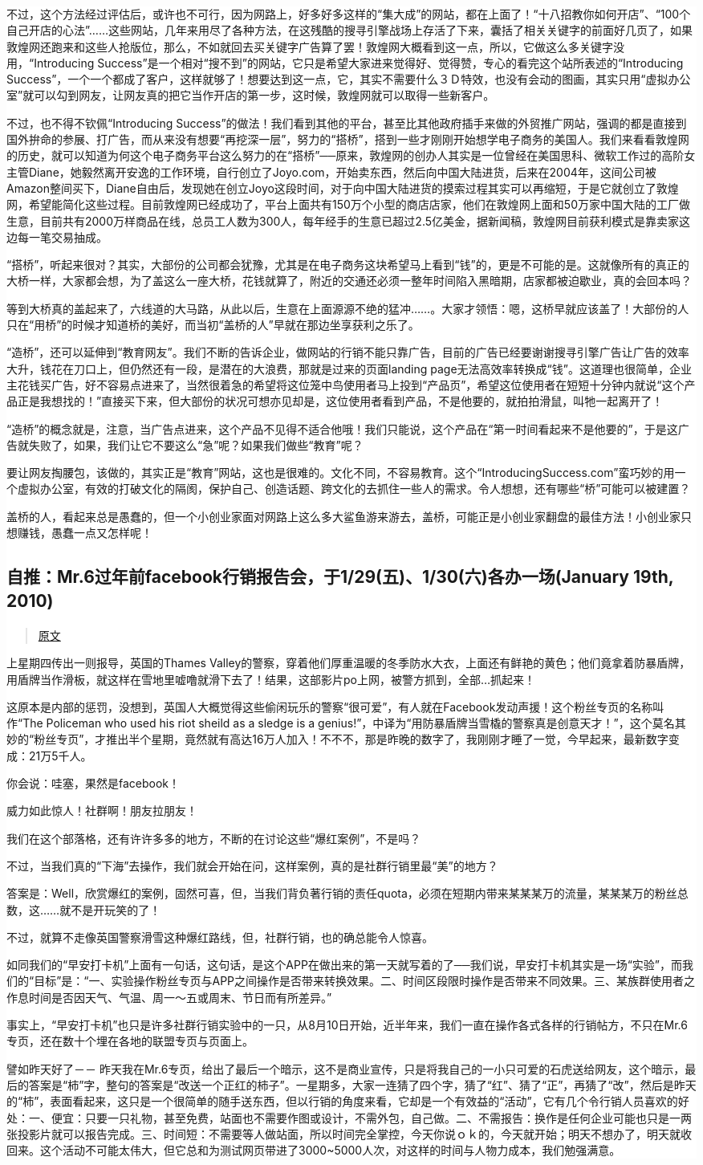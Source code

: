 不过，这个方法经过评估后，或许也不可行，因为网路上，好多好多这样的“集大成”的网站，都在上面了！“十八招教你如何开店”、“100个自己开店的心法”……这些网站，几年来用尽了各种方法，在这残酷的搜寻引擎战场上存活了下来，囊括了相关关键字的前面好几页了，如果敦煌网还跑来和这些人抢版位，那么，不如就回去买关键字广告算了罢！敦煌网大概看到这一点，所以，它做这么多关键字没用，“Introducing Success”是一个相对“搜不到”的网站，它只是希望大家进来觉得好、觉得赞，专心的看完这个站所表述的“Introducing Success”，一个一个都成了客户，这样就够了！想要达到这一点，它，其实不需要什么３Ｄ特效，也没有会动的图画，其实只用“虚拟办公室”就可以勾到网友，让网友真的把它当作开店的第一步，这时候，敦煌网就可以取得一些新客户。

不过，也不得不钦佩“Introducing Success”的做法！我们看到其他的平台，甚至比其他政府插手来做的外贸推广网站，强调的都是直接到国外拚命的参展、打广告，而从来没有想要“再挖深一层”，努力的“搭桥”，搭到一些才刚刚开始想学电子商务的美国人。我们来看看敦煌网的历史，就可以知道为何这个电子商务平台这么努力的在“搭桥”──原来，敦煌网的创办人其实是一位曾经在美国思科、微软工作过的高阶女主管Diane，她毅然离开安逸的工作环境，自行创立了Joyo.com，开始卖东西，然后向中国大陆进货，后来在2004年，这间公司被Amazon整间买下，Diane自由后，发现她在创立Joyo这段时间，对于向中国大陆进货的摸索过程其实可以再缩短，于是它就创立了敦煌网，希望能简化这些过程。目前敦煌网已经成功了，平台上面共有150万个小型的商店店家，他们在敦煌网上面和50万家中国大陆的工厂做生意，目前共有2000万样商品在线，总员工人数为300人，每年经手的生意已超过2.5亿美金，据新闻稿，敦煌网目前获利模式是靠卖家这边每一笔交易抽成。

“搭桥”，听起来很对？其实，大部份的公司都会犹豫，尤其是在电子商务这块希望马上看到“钱”的，更是不可能的是。这就像所有的真正的大桥一样，大家都会想，为了盖这么一座大桥，花钱就算了，附近的交通还必须一整年时间陷入黑暗期，店家都被迫歇业，真的会回本吗？

等到大桥真的盖起来了，六线道的大马路，从此以后，生意在上面源源不绝的猛冲……。大家才领悟：嗯，这桥早就应该盖了！大部份的人只在“用桥”的时候才知道桥的美好，而当初“盖桥的人”早就在那边坐享获利之乐了。

“造桥”，还可以延伸到“教育网友”。我们不断的告诉企业，做网站的行销不能只靠广告，目前的广告已经要谢谢搜寻引擎广告让广告的效率大升，钱花在刀口上，但仍然还有一段，是潜在的大浪费，那就是过来的页面landing page无法高效率转换成“钱”。这道理也很简单，企业主花钱买广告，好不容易点进来了，当然很着急的希望将这位笼中鸟使用者马上投到“产品页”，希望这位使用者在短短十分钟内就说“这个产品正是我想找的！”直接买下来，但大部份的状况可想亦见却是，这位使用者看到产品，不是他要的，就拍拍滑鼠，叫牠一起离开了！

“造桥”的概念就是，注意，当广告点进来，这个产品不见得不适合他哦！我们只能说，这个产品在“第一时间看起来不是他要的”，于是这广告就失败了，如果，我们让它不要这么“急”呢？如果我们做些“教育”呢？

要让网友掏腰包，该做的，其实正是“教育”网站，这也是很难的。文化不同，不容易教育。这个“IntroducingSuccess.com”蛮巧妙的用一个虚拟办公室，有效的打破文化的隔阂，保护自己、创造话题、跨文化的去抓住一些人的需求。令人想想，还有哪些“桥”可能可以被建置？

盖桥的人，看起来总是愚蠢的，但一个小创业家面对网路上这么多大鲨鱼游来游去，盖桥，可能正是小创业家翻盘的最佳方法！小创业家只想赚钱，愚蠢一点又怎样呢！

## 自推：Mr.6过年前facebook行销报告会，于1/29(五)、1/30(六)各办一场(January 19th,  2010)

> [原文](http://mr6.cc/?p=4054)


上星期四传出一则报导，英国的Thames Valley的警察，穿着他们厚重温暖的冬季防水大衣，上面还有鲜艳的黄色；他们竟拿着防暴盾牌，用盾牌当作滑板，就这样在雪地里嘘噜就滑下去了！结果，这部影片po上网，被警方抓到，全部…抓起来！

这原本是内部的惩罚，没想到，英国人大概觉得这些偷闲玩乐的警察“很可爱”，有人就在Facebook发动声援！这个粉丝专页的名称叫作“The Policeman who used his riot sheild as a sledge is a genius!”，中译为“用防暴盾牌当雪橇的警察真是创意天才！”，这个莫名其妙的“粉丝专页”，才推出半个星期，竟然就有高达16万人加入！不不不，那是昨晚的数字了，我刚刚才睡了一觉，今早起来，最新数字变成：21万5千人。

你会说：哇塞，果然是facebook！

威力如此惊人！社群啊！朋友拉朋友！

我们在这个部落格，还有许许多多的地方，不断的在讨论这些“爆红案例”，不是吗？

不过，当我们真的“下海”去操作，我们就会开始在问，这样案例，真的是社群行销里最“美”的地方？

答案是：Well，欣赏爆红的案例，固然可喜，但，当我们背负著行销的责任quota，必须在短期内带来某某某万的流量，某某某万的粉丝总数，这……就不是开玩笑的了！

不过，就算不走像英国警察滑雪这种爆红路线，但，社群行销，也的确总能令人惊喜。

如同我们的“早安打卡机”上面有一句话，这句话，是这个APP在做出来的第一天就写着的了──我们说，早安打卡机其实是一场“实验”，而我们的“目标”是：“一、实验操作粉丝专页与APP之间操作是否带来转换效果。二、时间区段限时操作是否带来不同效果。三、某族群使用者之作息时间是否因天气、气温、周一～五或周末、节日而有所差异。”

事实上，“早安打卡机”也只是许多社群行销实验中的一只，从8月10日开始，近半年来，我们一直在操作各式各样的行销帖方，不只在Mr.6专页，还在数十个埋在各地的联盟专页与页面上。

譬如昨天好了－－ 昨天我在Mr.6专页，给出了最后一个暗示，这不是商业宣传，只是将我自己的一小只可爱的石虎送给网友，这个暗示，最后的答案是“柿”字，整句的答案是“改送一个正红的柿子”。一星期多，大家一连猜了四个字，猜了“红”、猜了“正”，再猜了“改”，然后是昨天的“柿”，表面看起来，这只是一个很简单的随手送东西，但以行销的角度来看，它却是一个有效益的“活动”，它有几个令行销人员喜欢的好处：一、便宜：只要一只礼物，甚至免费，站面也不需要作图或设计，不需外包，自己做。二、不需报告：换作是任何企业可能也只是一两张投影片就可以报告完成。三、时间短：不需要等人做站面，所以时间完全掌控，今天你说ｏｋ的，今天就开始；明天不想办了，明天就收回来。这个活动不可能太伟大，但它总和为测试网页带进了3000~5000人次，对这样的时间与人物力成本，我们勉强满意。
